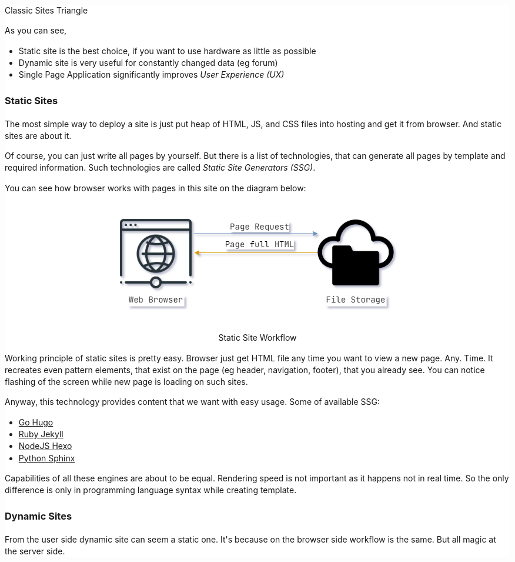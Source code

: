 <figcaption>Classic Sites Triangle</figcaption>
</figure>

As you can see,

- Static site is the best choice, if you want to use hardware as little as possible
- Dynamic site is very useful for constantly changed data (eg forum)
- Single Page Application significantly improves *User Experience (UX)*

### Static Sites

The most simple way to deploy a site is just put heap of HTML, JS, and CSS files
into hosting and get it from browser. And static sites are about it.

Of course, you can just write all pages by yourself. But there is a list of technologies,
that can generate all pages by template and required information. Such technologies
are called *Static Site Generators (SSG)*.

You can see how browser works with pages in this site on the diagram below:

<figure style="text-align: center">

![Static Site Workflow](./workflow-static-site.png)

<figcaption>Static Site Workflow</figcaption>
</figure>

Working principle of static sites is pretty easy. Browser just get HTML file any time
you want to view a new page. Any. Time. It recreates even pattern elements, that exist
on the page (eg header, navigation, footer), that you already see. You can notice
flashing of the screen while new page is loading on such sites.

Anyway, this technology provides content that we want with easy usage. Some of available SSG:

- [Go Hugo](https://gohugo.io/)
- [Ruby Jekyll](https://jekyllrb.com/)
- [NodeJS Hexo](https://hexo.io/)
- [Python Sphinx](https://www.sphinx-doc.org/en/master/)

Capabilities of all these engines are about to be equal. Rendering speed is not important
as it happens not in real time. So the only difference is only in programming language
syntax while creating template.

### Dynamic Sites

From the user side dynamic site can seem a static one. It's because on the browser side
workflow is the same. But all magic at the server side.
